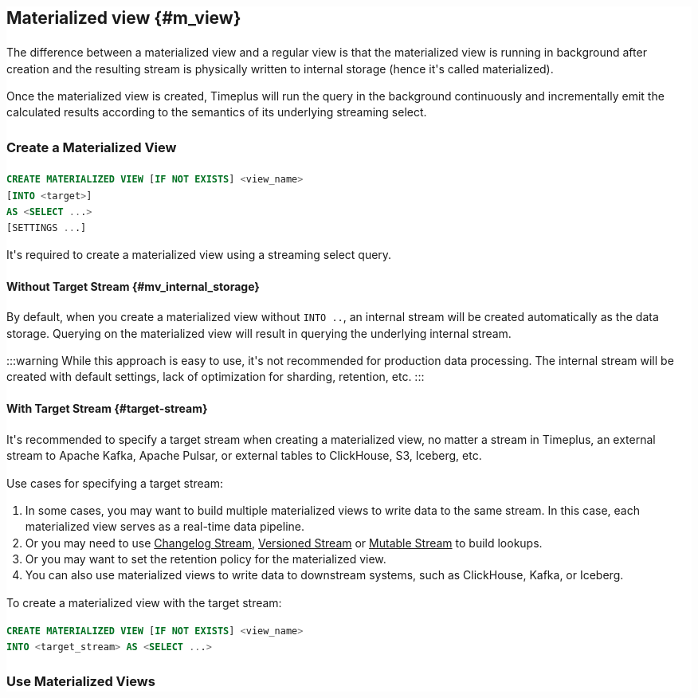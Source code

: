 ## Materialized view {#m_view}

The difference between a materialized view and a regular view is that the materialized view is running in background after creation and the resulting stream is physically written to internal storage (hence it's called materialized).

Once the materialized view is created, Timeplus will run the query in the background continuously and incrementally emit the calculated results according to the semantics of its underlying streaming select.

### Create a Materialized View

```sql
CREATE MATERIALIZED VIEW [IF NOT EXISTS] <view_name>
[INTO <target>]
AS <SELECT ...>
[SETTINGS ...]
```

It's required to create a materialized view using a streaming select query.

#### Without Target Stream {#mv_internal_storage}
By default, when you create a materialized view without `INTO ..`, an internal stream will be created automatically as the data storage. Querying on the materialized view will result in querying the underlying internal stream.

:::warning
While this approach is easy to use, it's not recommended for production data processing. The internal stream will be created with default settings, lack of optimization for sharding, retention, etc.
:::

#### With Target Stream {#target-stream}

It's recommended to specify a target stream when creating a materialized view, no matter a stream in Timeplus, an external stream to Apache Kafka, Apache Pulsar, or external tables to ClickHouse, S3, Iceberg, etc.

Use cases for specifying a target stream:

1. In some cases, you may want to build multiple materialized views to write data to the same stream. In this case, each materialized view serves as a real-time data pipeline.
2. Or you may need to use [Changelog Stream](/sql-create-stream#changelog-stream), [Versioned Stream](/sql-create-stream#versioned-stream) or [Mutable Stream](/mutable-stream) to build lookups.
3. Or you may want to set the retention policy for the materialized view.
4. You can also use materialized views to write data to downstream systems, such as ClickHouse, Kafka, or Iceberg.

To create a materialized view with the target stream:

```sql
CREATE MATERIALIZED VIEW [IF NOT EXISTS] <view_name>
INTO <target_stream> AS <SELECT ...>
```

### Use Materialized Views
